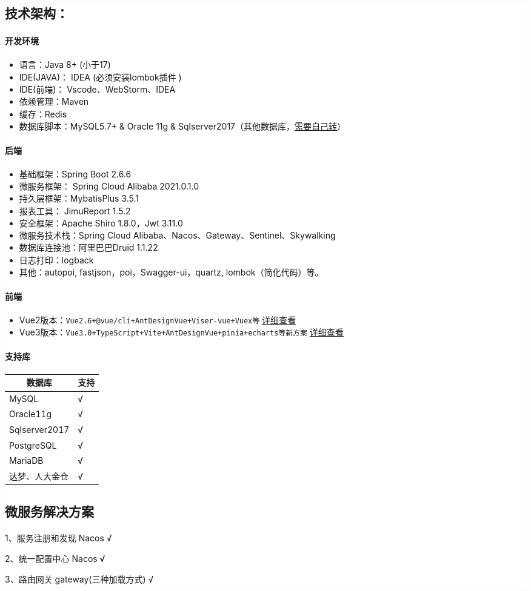 ## 技术架构：

#### 开发环境

- 语言：Java 8+ (小于17)
- IDE(JAVA)： IDEA (必须安装lombok插件 )
- IDE(前端)： Vscode、WebStorm、IDEA
- 依赖管理：Maven
- 缓存：Redis
- 数据库脚本：MySQL5.7+ & Oracle 11g & Sqlserver2017（其他数据库，[需要自己转](https://my.oschina.net/jeecg/blog/4905722)）

#### 后端

- 基础框架：Spring Boot 2.6.6
- 微服务框架： Spring Cloud Alibaba 2021.0.1.0
- 持久层框架：MybatisPlus 3.5.1
- 报表工具： JimuReport 1.5.2
- 安全框架：Apache Shiro 1.8.0，Jwt 3.11.0
- 微服务技术栈：Spring Cloud Alibaba、Nacos、Gateway、Sentinel、Skywalking
- 数据库连接池：阿里巴巴Druid 1.1.22
- 日志打印：logback
- 其他：autopoi, fastjson，poi，Swagger-ui，quartz, lombok（简化代码）等。

#### 前端

- Vue2版本：`Vue2.6+@vue/cli+AntDesignVue+Viser-vue+Vuex等` [详细查看](https://github.com/jeecgboot/ant-design-vue-jeecg)
- Vue3版本：`Vue3.0+TypeScript+Vite+AntDesignVue+pinia+echarts等新方案` [详细查看](https://github.com/jeecgboot/jeecgboot-vue3)

#### 支持库

| 数据库         | 支持 |
| -------------- | ---- |
| MySQL          | √    |
| Oracle11g      | √    |
| Sqlserver2017  | √    |
| PostgreSQL     | √    |
| MariaDB        | √    |
| 达梦、人大金仓 | √    |

## 微服务解决方案

1、服务注册和发现 Nacos √

2、统一配置中心 Nacos √

3、路由网关 gateway(三种加载方式) √
